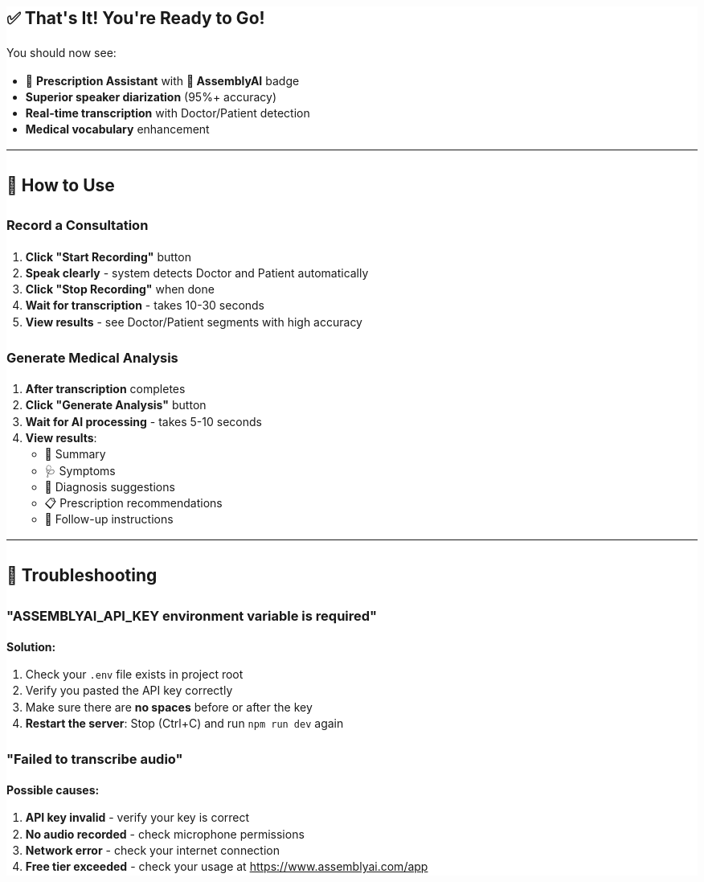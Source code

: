 
## ✅ **That's It! You're Ready to Go!**

You should now see:
- 🏥 **Prescription Assistant** with **🧠 AssemblyAI** badge
- **Superior speaker diarization** (95%+ accuracy)
- **Real-time transcription** with Doctor/Patient detection
- **Medical vocabulary** enhancement

---

## 🎯 **How to Use**

### **Record a Consultation**

1. **Click "Start Recording"** button
2. **Speak clearly** - system detects Doctor and Patient automatically
3. **Click "Stop Recording"** when done
4. **Wait for transcription** - takes 10-30 seconds
5. **View results** - see Doctor/Patient segments with high accuracy

### **Generate Medical Analysis**

1. **After transcription** completes
2. **Click "Generate Analysis"** button
3. **Wait for AI processing** - takes 5-10 seconds
4. **View results**:
   - 📝 Summary
   - 🩺 Symptoms
   - 💊 Diagnosis suggestions
   - 📋 Prescription recommendations
   - 📅 Follow-up instructions

---

## 🔧 **Troubleshooting**

### **"ASSEMBLYAI_API_KEY environment variable is required"**

**Solution:**
1. Check your `.env` file exists in project root
2. Verify you pasted the API key correctly
3. Make sure there are **no spaces** before or after the key
4. **Restart the server**: Stop (Ctrl+C) and run `npm run dev` again

### **"Failed to transcribe audio"**

**Possible causes:**
1. **API key invalid** - verify your key is correct
2. **No audio recorded** - check microphone permissions
3. **Network error** - check your internet connection
4. **Free tier exceeded** - check your usage at https://www.assemblyai.com/app
